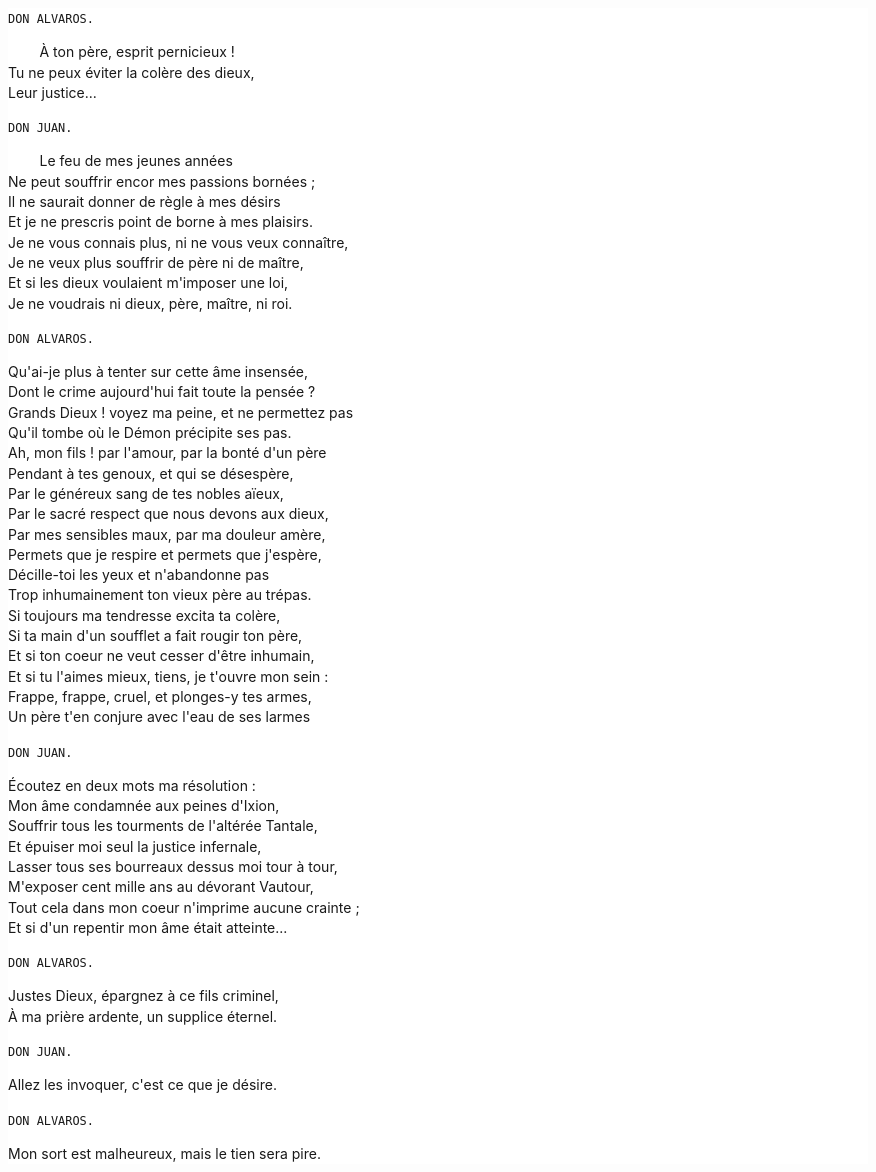     DON ALVAROS.
        À ton père, esprit pernicieux !  
Tu ne peux éviter la colère des dieux,  
Leur justice...  

    DON JUAN.
        Le feu de mes jeunes années  
Ne peut souffrir encor mes passions bornées ;  
Il ne saurait donner de règle à mes désirs  
Et je ne prescris point de borne à mes plaisirs.  
Je ne vous connais plus, ni ne vous veux connaître,  
Je ne veux plus souffrir de père ni de maître,  
Et si les dieux voulaient m'imposer une loi,  
Je ne voudrais ni dieux, père, maître, ni roi.  

    DON ALVAROS.
Qu'ai-je plus à tenter sur cette âme insensée,  
Dont le crime aujourd'hui fait toute la pensée ?  
Grands Dieux ! voyez ma peine, et ne permettez pas  
Qu'il tombe où le Démon précipite ses pas.  
Ah, mon fils ! par l'amour, par la bonté d'un père  
Pendant à tes genoux, et qui se désespère,  
Par le généreux sang de tes nobles aïeux,  
Par le sacré respect que nous devons aux dieux,  
Par mes sensibles maux, par ma douleur amère,  
Permets que je respire et permets que j'espère,  
Décille-toi les yeux et n'abandonne pas  
Trop inhumainement ton vieux père au trépas.  
Si toujours ma tendresse excita ta colère,  
Si ta main d'un soufflet a fait rougir ton père,  
Et si ton coeur ne veut cesser d'être inhumain,  
Et si tu l'aimes mieux, tiens, je t'ouvre mon sein :  
Frappe, frappe, cruel, et plonges-y tes armes,  
Un père t'en conjure avec l'eau de ses larmes  

    DON JUAN.
Écoutez en deux mots ma résolution :  
Mon âme condamnée aux peines d'Ixion,  
Souffrir tous les tourments de l'altérée Tantale,  
Et épuiser moi seul la justice infernale,  
Lasser tous ses bourreaux dessus moi tour à tour,  
M'exposer cent mille ans au dévorant Vautour,  
Tout cela dans mon coeur n'imprime aucune crainte ;  
Et si d'un repentir mon âme était atteinte...  

    DON ALVAROS.
Justes Dieux, épargnez à ce fils criminel,  
À ma prière ardente, un supplice éternel.  

    DON JUAN.
Allez les invoquer, c'est ce que je désire.  

    DON ALVAROS.
Mon sort est malheureux, mais le tien sera pire.  
